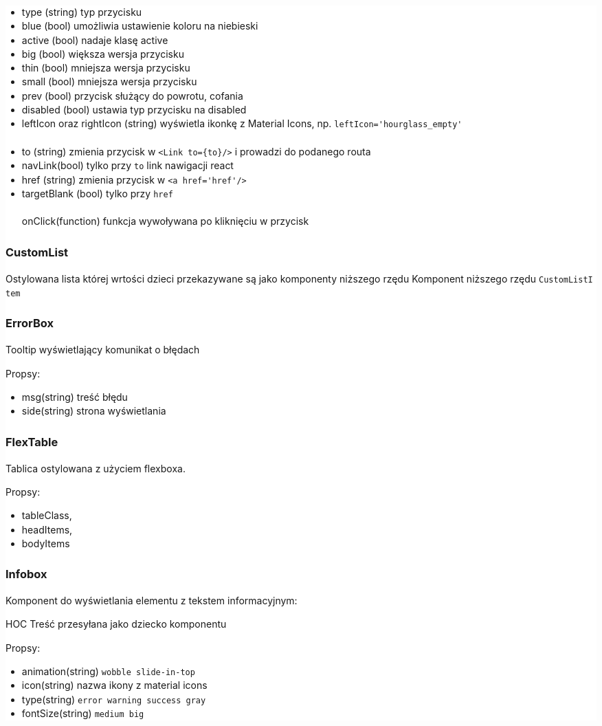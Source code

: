 -   type (string) typ przycisku
-   blue (bool) umożliwia ustawienie koloru na niebieski
-   active (bool) nadaje klasę active
-   big (bool) większa wersja przycisku
-   thin (bool) mniejsza wersja przycisku
-   small (bool) mniejsza wersja przycisku
-   prev (bool) przycisk służący do powrotu, cofania
-   disabled (bool) ustawia typ przycisku na disabled
-   leftIcon oraz rightIcon (string) wyświetla ikonkę z Material Icons, np. `leftIcon='hourglass_empty'`
    <br><br>
-   to (string) zmienia przycisk w `<Link to={to}/>` i prowadzi do podanego routa
-   navLink(bool) tylko przy `to` link nawigacji react
-   href (string) zmienia przycisk w `<a href='href'/>`
-   targetBlank (bool) tylko przy `href`
    <br><br>
    onClick(function) funkcja wywoływana po kliknięciu w przycisk

### CustomList

Ostylowana lista której wrtości dzieci przekazywane są jako komponenty niższego rzędu
Komponent niższego rzędu `CustomListItem`

### ErrorBox

Tooltip wyświetlający komunikat o błędach

Propsy:<br>

-   msg(string) treść błędu
-   side(string) strona wyświetlania

### FlexTable

Tablica ostylowana z użyciem flexboxa.

Propsy:<br>

-   tableClass,
-   headItems,
-   bodyItems

### Infobox

Komponent do wyświetlania elementu z tekstem informacyjnym:

HOC Treść przesyłana jako dziecko komponentu

Propsy:<br>

-   animation(string) `wobble slide-in-top`
-   icon(string) nazwa ikony z material icons
-   type(string) `error warning success gray`
-   fontSize(string) `medium big`

